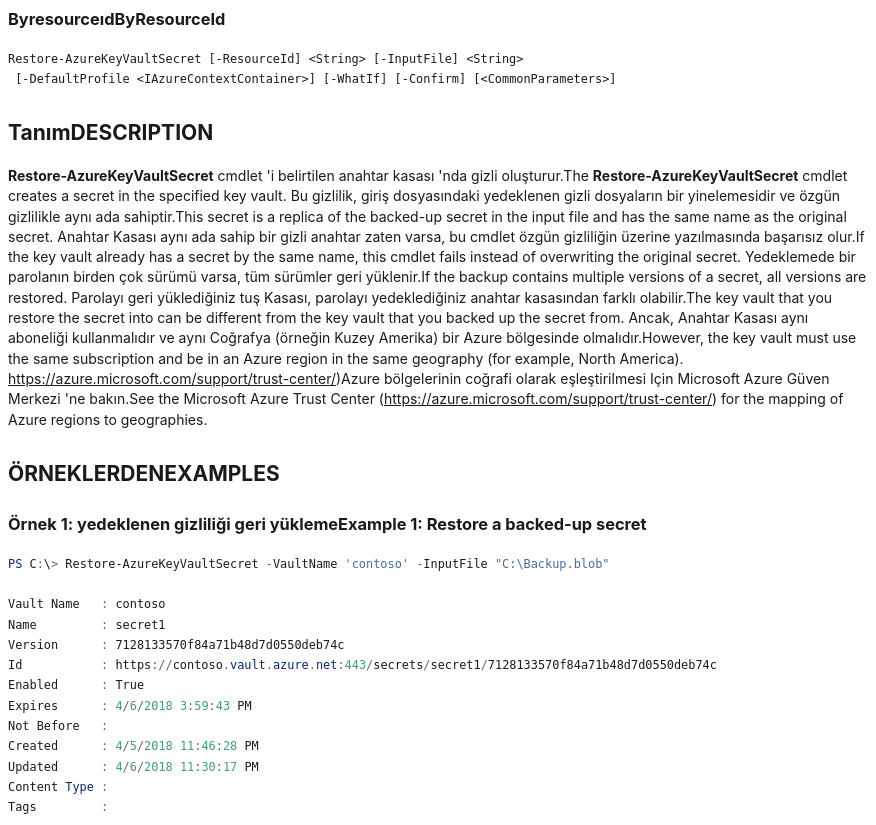 ### <span data-ttu-id="b9aec-107">Byresourceıd</span><span class="sxs-lookup"><span data-stu-id="b9aec-107">ByResourceId</span></span>
```
Restore-AzureKeyVaultSecret [-ResourceId] <String> [-InputFile] <String>
 [-DefaultProfile <IAzureContextContainer>] [-WhatIf] [-Confirm] [<CommonParameters>]
```

## <span data-ttu-id="b9aec-108">Tanım</span><span class="sxs-lookup"><span data-stu-id="b9aec-108">DESCRIPTION</span></span>
<span data-ttu-id="b9aec-109">**Restore-AzureKeyVaultSecret** cmdlet 'i belirtilen anahtar kasası 'nda gizli oluşturur.</span><span class="sxs-lookup"><span data-stu-id="b9aec-109">The **Restore-AzureKeyVaultSecret** cmdlet creates a secret in the specified key vault.</span></span>
<span data-ttu-id="b9aec-110">Bu gizlilik, giriş dosyasındaki yedeklenen gizli dosyaların bir yinelemesidir ve özgün gizlilikle aynı ada sahiptir.</span><span class="sxs-lookup"><span data-stu-id="b9aec-110">This secret is a replica of the backed-up secret in the input file and has the same name as the original secret.</span></span>
<span data-ttu-id="b9aec-111">Anahtar Kasası aynı ada sahip bir gizli anahtar zaten varsa, bu cmdlet özgün gizliliğin üzerine yazılmasında başarısız olur.</span><span class="sxs-lookup"><span data-stu-id="b9aec-111">If the key vault already has a secret by the same name, this cmdlet fails instead of overwriting the original secret.</span></span>
<span data-ttu-id="b9aec-112">Yedeklemede bir parolanın birden çok sürümü varsa, tüm sürümler geri yüklenir.</span><span class="sxs-lookup"><span data-stu-id="b9aec-112">If the backup contains multiple versions of a secret, all versions are restored.</span></span>
<span data-ttu-id="b9aec-113">Parolayı geri yüklediğiniz tuş Kasası, parolayı yedeklediğiniz anahtar kasasından farklı olabilir.</span><span class="sxs-lookup"><span data-stu-id="b9aec-113">The key vault that you restore the secret into can be different from the key vault that you backed up the secret from.</span></span>
<span data-ttu-id="b9aec-114">Ancak, Anahtar Kasası aynı aboneliği kullanmalıdır ve aynı Coğrafya (örneğin Kuzey Amerika) bir Azure bölgesinde olmalıdır.</span><span class="sxs-lookup"><span data-stu-id="b9aec-114">However, the key vault must use the same subscription and be in an Azure region in the same geography (for example, North America).</span></span>
<span data-ttu-id="b9aec-115"> https://azure.microsoft.com/support/trust-center/)Azure bölgelerinin coğrafi olarak eşleştirilmesi Için Microsoft Azure Güven Merkezi 'ne bakın.</span><span class="sxs-lookup"><span data-stu-id="b9aec-115">See the Microsoft Azure Trust Center (https://azure.microsoft.com/support/trust-center/) for the mapping of Azure regions to geographies.</span></span>

## <span data-ttu-id="b9aec-116">ÖRNEKLERDEN</span><span class="sxs-lookup"><span data-stu-id="b9aec-116">EXAMPLES</span></span>

### <span data-ttu-id="b9aec-117">Örnek 1: yedeklenen gizliliği geri yükleme</span><span class="sxs-lookup"><span data-stu-id="b9aec-117">Example 1: Restore a backed-up secret</span></span>
```powershell
PS C:\> Restore-AzureKeyVaultSecret -VaultName 'contoso' -InputFile "C:\Backup.blob"

Vault Name   : contoso
Name         : secret1
Version      : 7128133570f84a71b48d7d0550deb74c
Id           : https://contoso.vault.azure.net:443/secrets/secret1/7128133570f84a71b48d7d0550deb74c
Enabled      : True
Expires      : 4/6/2018 3:59:43 PM
Not Before   :
Created      : 4/5/2018 11:46:28 PM
Updated      : 4/6/2018 11:30:17 PM
Content Type :
Tags         :
```
